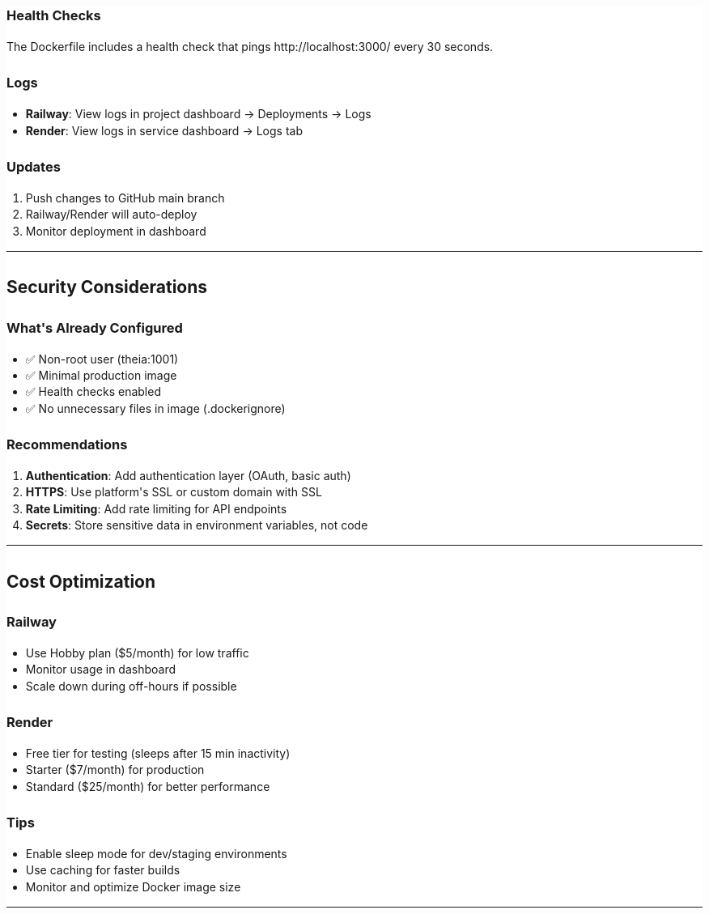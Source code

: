 ### Health Checks
The Dockerfile includes a health check that pings http://localhost:3000/ every 30 seconds.

### Logs
- **Railway**: View logs in project dashboard → Deployments → Logs
- **Render**: View logs in service dashboard → Logs tab

### Updates
1. Push changes to GitHub main branch
2. Railway/Render will auto-deploy
3. Monitor deployment in dashboard

---

## Security Considerations

### What's Already Configured
- ✅ Non-root user (theia:1001)
- ✅ Minimal production image
- ✅ Health checks enabled
- ✅ No unnecessary files in image (.dockerignore)

### Recommendations
1. **Authentication**: Add authentication layer (OAuth, basic auth)
2. **HTTPS**: Use platform's SSL or custom domain with SSL
3. **Rate Limiting**: Add rate limiting for API endpoints
4. **Secrets**: Store sensitive data in environment variables, not code

---

## Cost Optimization

### Railway
- Use Hobby plan ($5/month) for low traffic
- Monitor usage in dashboard
- Scale down during off-hours if possible

### Render
- Free tier for testing (sleeps after 15 min inactivity)
- Starter ($7/month) for production
- Standard ($25/month) for better performance

### Tips
- Enable sleep mode for dev/staging environments
- Use caching for faster builds
- Monitor and optimize Docker image size

---
